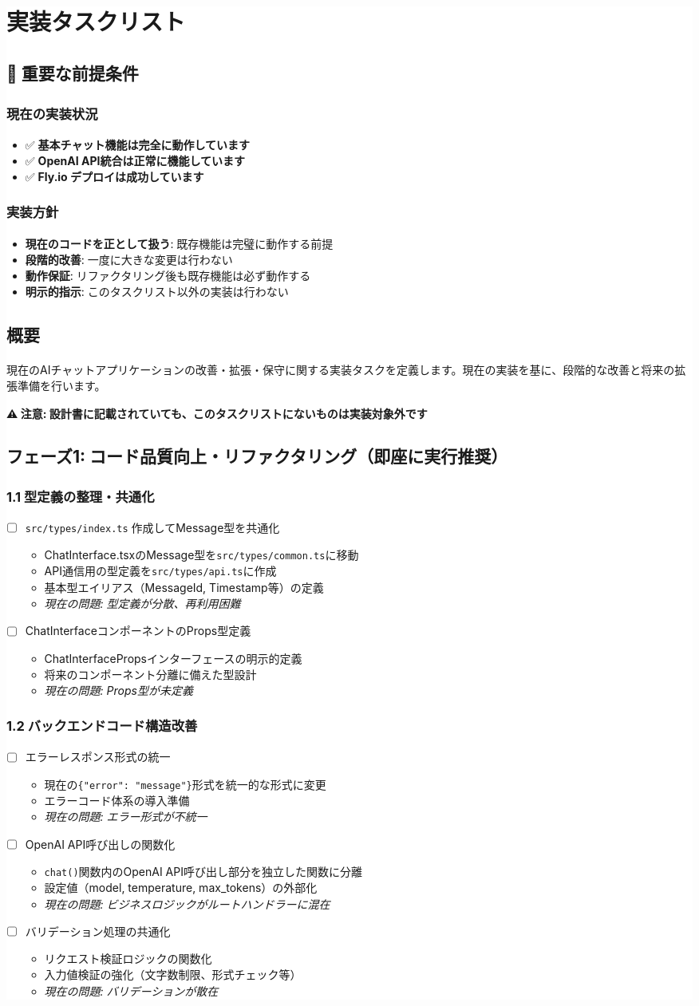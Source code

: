 # 実装タスクリスト

## 🚨 重要な前提条件

### 現在の実装状況
- ✅ **基本チャット機能は完全に動作しています**
- ✅ **OpenAI API統合は正常に機能しています**
- ✅ **Fly.io デプロイは成功しています**

### 実装方針
- **現在のコードを正として扱う**: 既存機能は完璧に動作する前提
- **段階的改善**: 一度に大きな変更は行わない
- **動作保証**: リファクタリング後も既存機能は必ず動作する
- **明示的指示**: このタスクリスト以外の実装は行わない

## 概要
現在のAIチャットアプリケーションの改善・拡張・保守に関する実装タスクを定義します。現在の実装を基に、段階的な改善と将来の拡張準備を行います。

**⚠️ 注意: 設計書に記載されていても、このタスクリストにないものは実装対象外です**

## フェーズ1: コード品質向上・リファクタリング（即座に実行推奨）

### 1.1 型定義の整理・共通化
- [ ] `src/types/index.ts` 作成してMessage型を共通化
  - ChatInterface.tsxのMessage型を`src/types/common.ts`に移動
  - API通信用の型定義を`src/types/api.ts`に作成
  - 基本型エイリアス（MessageId, Timestamp等）の定義
  - _現在の問題: 型定義が分散、再利用困難_

- [ ] ChatInterfaceコンポーネントのProps型定義
  - ChatInterfacePropsインターフェースの明示的定義
  - 将来のコンポーネント分離に備えた型設計
  - _現在の問題: Props型が未定義_

### 1.2 バックエンドコード構造改善
- [ ] エラーレスポンス形式の統一
  - 現在の`{"error": "message"}`形式を統一的な形式に変更
  - エラーコード体系の導入準備
  - _現在の問題: エラー形式が不統一_

- [ ] OpenAI API呼び出しの関数化
  - `chat()`関数内のOpenAI API呼び出し部分を独立した関数に分離
  - 設定値（model, temperature, max_tokens）の外部化
  - _現在の問題: ビジネスロジックがルートハンドラーに混在_

- [ ] バリデーション処理の共通化
  - リクエスト検証ロジックの関数化
  - 入力値検証の強化（文字数制限、形式チェック等）
  - _現在の問題: バリデーションが散在_
